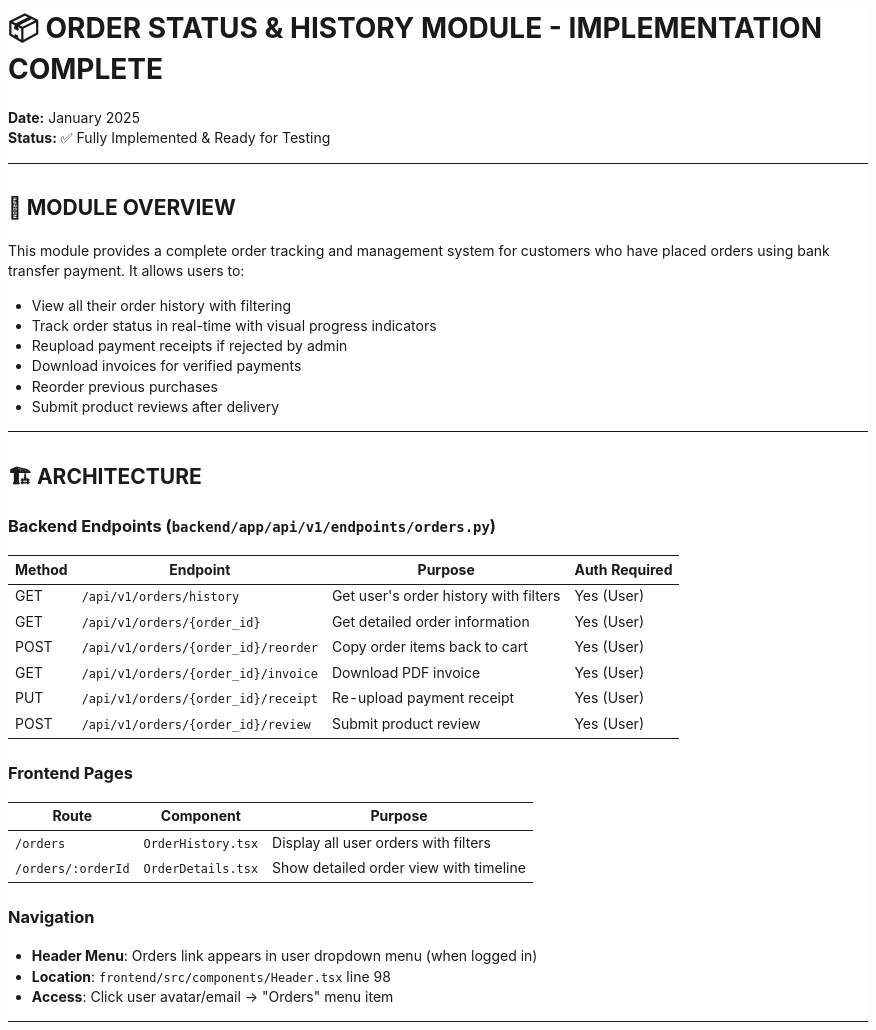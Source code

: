 # 📦 ORDER STATUS & HISTORY MODULE - IMPLEMENTATION COMPLETE

**Date:** January 2025  
**Status:** ✅ Fully Implemented & Ready for Testing

---

## 🎯 MODULE OVERVIEW

This module provides a complete order tracking and management system for customers who have placed orders using bank transfer payment. It allows users to:

- View all their order history with filtering
- Track order status in real-time with visual progress indicators
- Reupload payment receipts if rejected by admin
- Download invoices for verified payments
- Reorder previous purchases
- Submit product reviews after delivery

---

## 🏗️ ARCHITECTURE

### Backend Endpoints (`backend/app/api/v1/endpoints/orders.py`)

| Method | Endpoint | Purpose | Auth Required |
|--------|----------|---------|---------------|
| GET | `/api/v1/orders/history` | Get user's order history with filters | Yes (User) |
| GET | `/api/v1/orders/{order_id}` | Get detailed order information | Yes (User) |
| POST | `/api/v1/orders/{order_id}/reorder` | Copy order items back to cart | Yes (User) |
| GET | `/api/v1/orders/{order_id}/invoice` | Download PDF invoice | Yes (User) |
| PUT | `/api/v1/orders/{order_id}/receipt` | Re-upload payment receipt | Yes (User) |
| POST | `/api/v1/orders/{order_id}/review` | Submit product review | Yes (User) |

### Frontend Pages

| Route | Component | Purpose |
|-------|-----------|---------|
| `/orders` | `OrderHistory.tsx` | Display all user orders with filters |
| `/orders/:orderId` | `OrderDetails.tsx` | Show detailed order view with timeline |

### Navigation

- **Header Menu**: Orders link appears in user dropdown menu (when logged in)
- **Location**: `frontend/src/components/Header.tsx` line 98
- **Access**: Click user avatar/email → "Orders" menu item

---